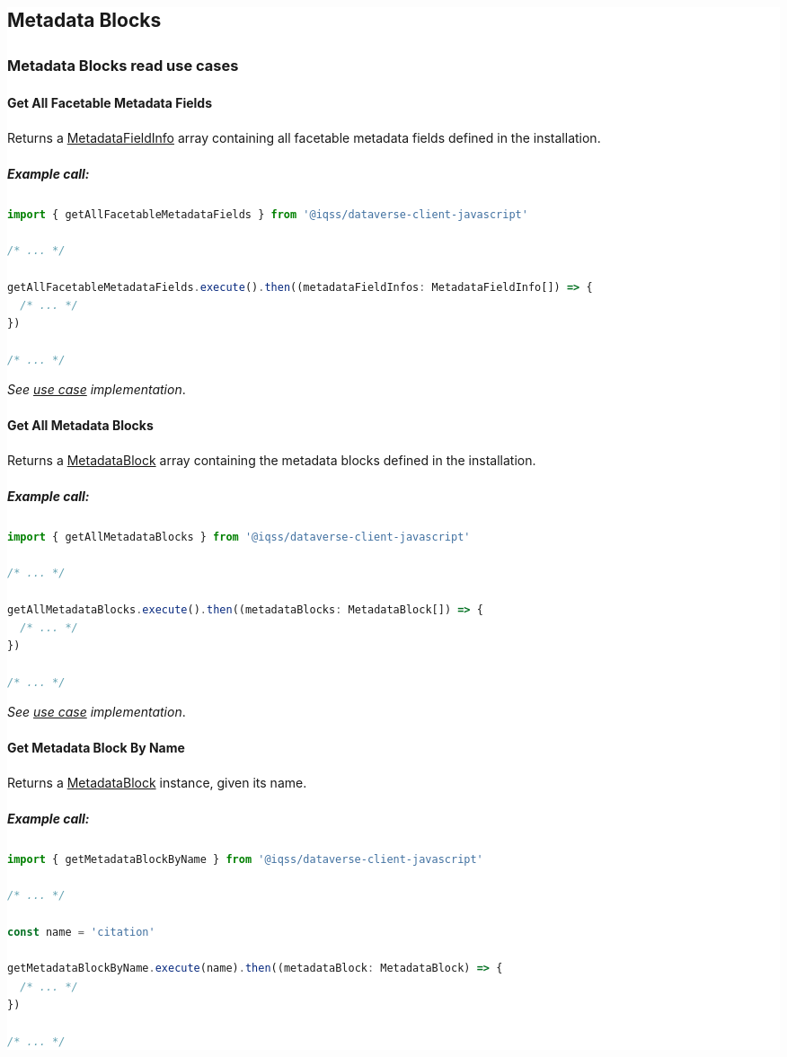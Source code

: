 ## Metadata Blocks

### Metadata Blocks read use cases

#### Get All Facetable Metadata Fields

Returns a [MetadataFieldInfo](../src/metadataBlocks/domain/models/MetadataBlock.ts) array containing all facetable metadata fields defined in the installation.

##### Example call:

```typescript
import { getAllFacetableMetadataFields } from '@iqss/dataverse-client-javascript'

/* ... */

getAllFacetableMetadataFields.execute().then((metadataFieldInfos: MetadataFieldInfo[]) => {
  /* ... */
})

/* ... */
```

_See [use case](../src/metadataBlocks/domain/useCases/GetAllFacetableMetadataFields.ts) implementation_.

#### Get All Metadata Blocks

Returns a [MetadataBlock](../src/metadataBlocks/domain/models/MetadataBlock.ts) array containing the metadata blocks defined in the installation.

##### Example call:

```typescript
import { getAllMetadataBlocks } from '@iqss/dataverse-client-javascript'

/* ... */

getAllMetadataBlocks.execute().then((metadataBlocks: MetadataBlock[]) => {
  /* ... */
})

/* ... */
```

_See [use case](../src/metadataBlocks/domain/useCases/GetAllMetadataBlocks.ts) implementation_.

#### Get Metadata Block By Name

Returns a [MetadataBlock](../src/metadataBlocks/domain/models/MetadataBlock.ts) instance, given its name.

##### Example call:

```typescript
import { getMetadataBlockByName } from '@iqss/dataverse-client-javascript'

/* ... */

const name = 'citation'

getMetadataBlockByName.execute(name).then((metadataBlock: MetadataBlock) => {
  /* ... */
})

/* ... */
```
